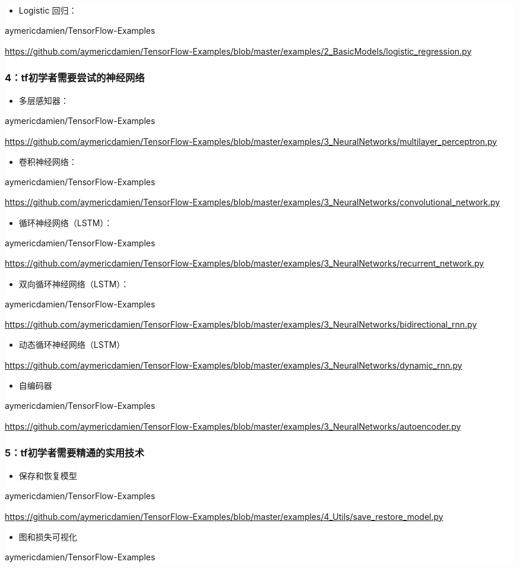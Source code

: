 - Logistic 回归：

aymericdamien/TensorFlow-Examples

https://github.com/aymericdamien/TensorFlow-Examples/blob/master/examples/2_BasicModels/logistic_regression.py

### 4：tf初学者需要尝试的神经网络

- 多层感知器：

aymericdamien/TensorFlow-Examples

https://github.com/aymericdamien/TensorFlow-Examples/blob/master/examples/3_NeuralNetworks/multilayer_perceptron.py

- 卷积神经网络：

aymericdamien/TensorFlow-Examples

https://github.com/aymericdamien/TensorFlow-Examples/blob/master/examples/3_NeuralNetworks/convolutional_network.py

- 循环神经网络（LSTM）：

aymericdamien/TensorFlow-Examples

https://github.com/aymericdamien/TensorFlow-Examples/blob/master/examples/3_NeuralNetworks/recurrent_network.py

- 双向循环神经网络（LSTM）：

aymericdamien/TensorFlow-Examples

https://github.com/aymericdamien/TensorFlow-Examples/blob/master/examples/3_NeuralNetworks/bidirectional_rnn.py

- 动态循环神经网络（LSTM）

https://github.com/aymericdamien/TensorFlow-Examples/blob/master/examples/3_NeuralNetworks/dynamic_rnn.py

- 自编码器

aymericdamien/TensorFlow-Examples

https://github.com/aymericdamien/TensorFlow-Examples/blob/master/examples/3_NeuralNetworks/autoencoder.py

### 5：tf初学者需要精通的实用技术

- 保存和恢复模型

aymericdamien/TensorFlow-Examples

https://github.com/aymericdamien/TensorFlow-Examples/blob/master/examples/4_Utils/save_restore_model.py

- 图和损失可视化

aymericdamien/TensorFlow-Examples
